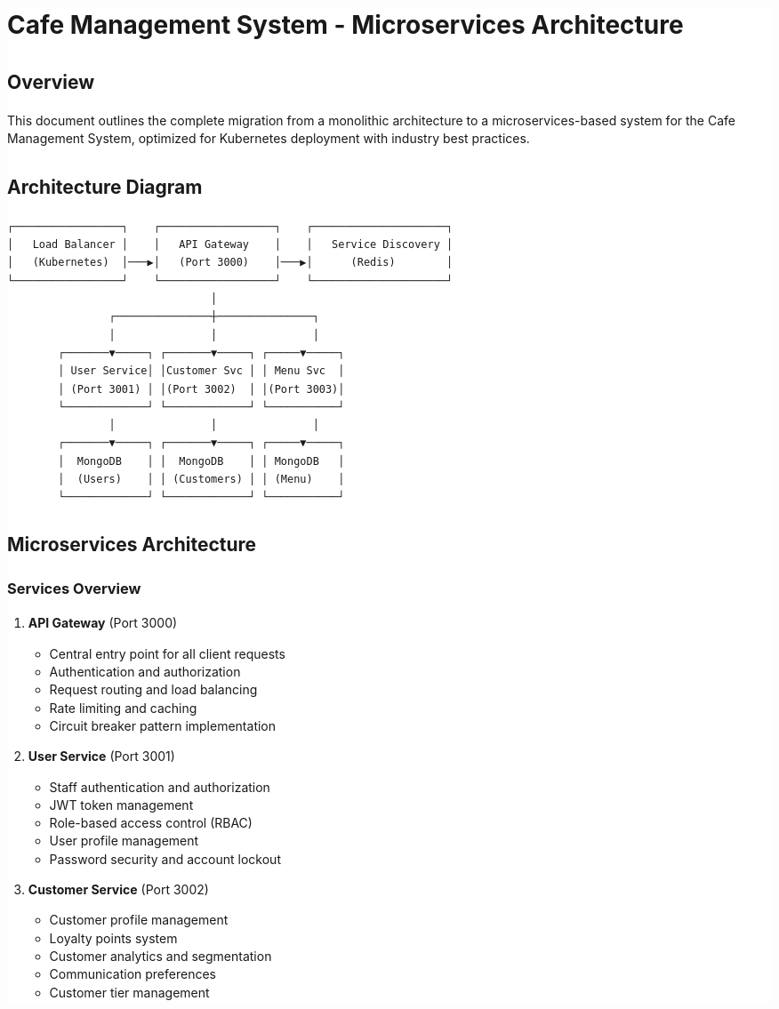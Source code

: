 # Cafe Management System - Microservices Architecture

## Overview

This document outlines the complete migration from a monolithic architecture to a microservices-based system for the Cafe Management System, optimized for Kubernetes deployment with industry best practices.

## Architecture Diagram

```
┌─────────────────┐    ┌──────────────────┐    ┌─────────────────────┐
│   Load Balancer │    │   API Gateway    │    │   Service Discovery │
│   (Kubernetes)  │───▶│   (Port 3000)    │───▶│      (Redis)        │
└─────────────────┘    └──────────────────┘    └─────────────────────┘
                                │
                ┌───────────────┼───────────────┐
                │               │               │
        ┌───────▼─────┐ ┌───────▼─────┐ ┌─────▼─────┐
        │ User Service│ │Customer Svc │ │ Menu Svc  │
        │ (Port 3001) │ │(Port 3002)  │ │(Port 3003)│
        └─────────────┘ └─────────────┘ └───────────┘
                │               │               │
        ┌───────▼─────┐ ┌───────▼─────┐ ┌─────▼─────┐
        │  MongoDB    │ │  MongoDB    │ │ MongoDB   │
        │  (Users)    │ │ (Customers) │ │ (Menu)    │
        └─────────────┘ └─────────────┘ └───────────┘
```

## Microservices Architecture

### Services Overview

1. **API Gateway** (Port 3000)
   - Central entry point for all client requests
   - Authentication and authorization
   - Request routing and load balancing
   - Rate limiting and caching
   - Circuit breaker pattern implementation

2. **User Service** (Port 3001)
   - Staff authentication and authorization
   - JWT token management
   - Role-based access control (RBAC)
   - User profile management
   - Password security and account lockout

3. **Customer Service** (Port 3002)
   - Customer profile management
   - Loyalty points system
   - Customer analytics and segmentation
   - Communication preferences
   - Customer tier management
